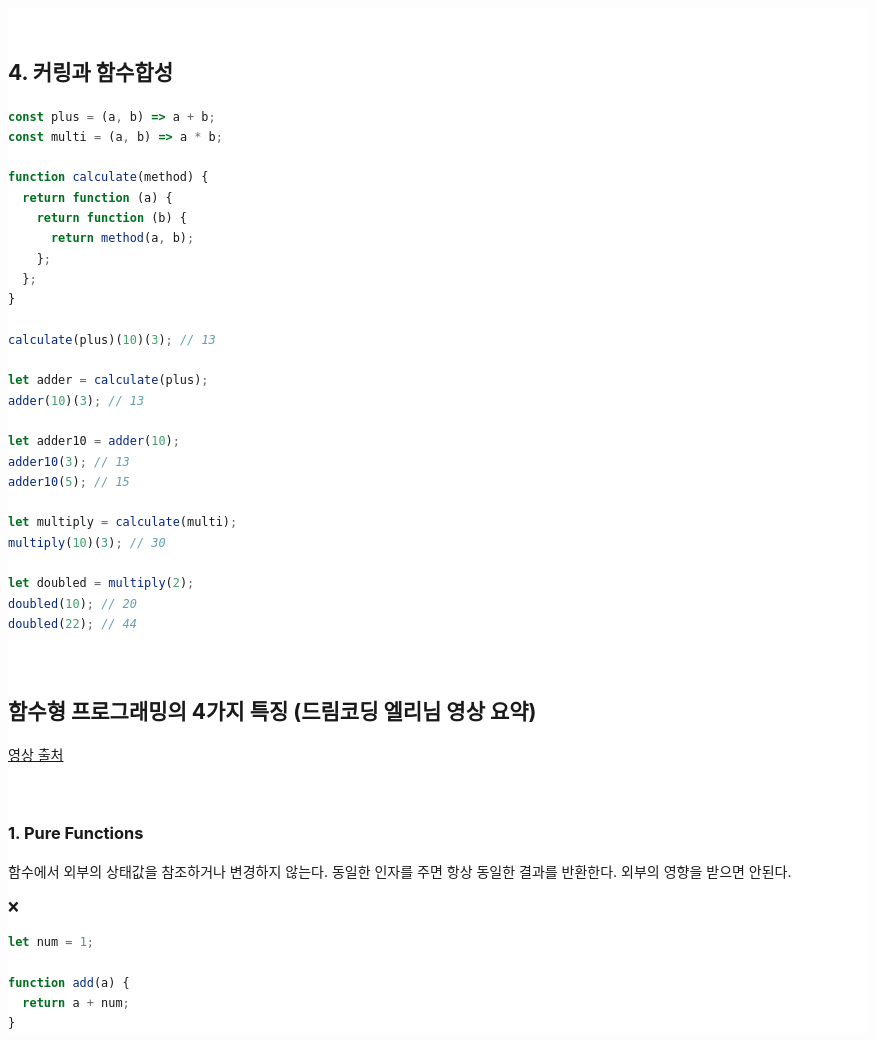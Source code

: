 <br>

## 4. 커링과 함수합성

```js
const plus = (a, b) => a + b;
const multi = (a, b) => a * b;

function calculate(method) {
  return function (a) {
    return function (b) {
      return method(a, b);
    };
  };
}

calculate(plus)(10)(3); // 13

let adder = calculate(plus);
adder(10)(3); // 13

let adder10 = adder(10);
adder10(3); // 13
adder10(5); // 15

let multiply = calculate(multi);
multiply(10)(3); // 30

let doubled = multiply(2);
doubled(10); // 20
doubled(22); // 44
```

<br>

## 함수형 프로그래밍의 4가지 특징 (드림코딩 엘리님 영상 요약)

[영상 출처](https://youtu.be/4ezXhCuT2mw)

<br>

### 1. Pure Functions

함수에서 외부의 상태값을 참조하거나 변경하지 않는다.
동일한 인자를 주면 항상 동일한 결과를 반환한다. 외부의 영향을 받으면 안된다.

❌

```js
let num = 1;

function add(a) {
  return a + num;
}
```
